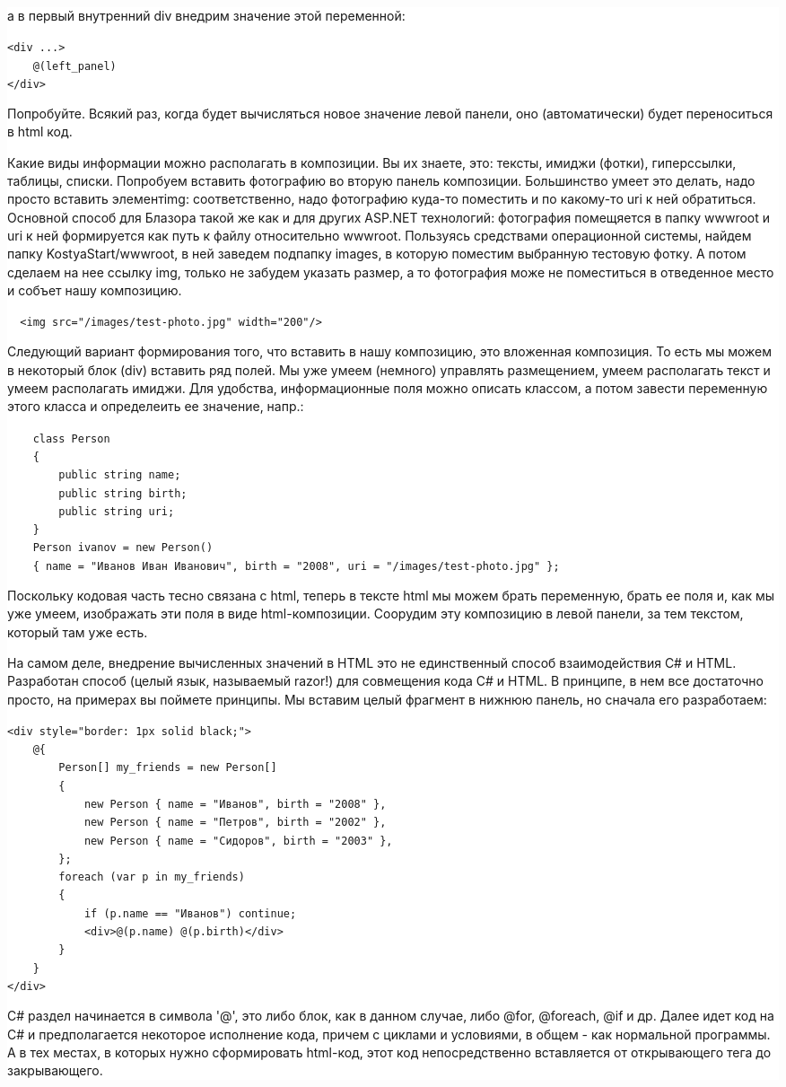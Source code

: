 а в первый внутренний div внедрим значение этой переменной:
```
<div ...>
    @(left_panel)
</div>
```
Попробуйте. Всякий раз, когда будет вычисляться новое значение левой панели, оно (автоматически) будет переноситься в html код.

Какие виды информации можно располагать в композиции. Вы их знаете, это: тексты, имиджи (фотки), гиперссылки, таблицы, списки. Попробуем вставить фотографию во вторую панель композиции. Большинство умеет это делать, надо просто вставить элементimg:
соответственно, надо фотографию куда-то поместить и по какому-то uri к ней обратиться. Основной способ для Блазора такой же как и для других ASP.NET технологий: фотография помещяется в папку wwwroot и uri к ней формируется как путь к файлу относительно wwwroot. Пользуясь средствами операционной системы, найдем папку KostyaStart/wwwroot, в ней заведем подпапку images, в которую поместим выбранную тестовую фотку. А потом сделаем на нее ссылку img, только не забудем указать размер, а то фотография може не поместиться в отведенное место и собъет нашу композицию. 
```
  <img src="/images/test-photo.jpg" width="200"/>
```
Следующий вариант формирования того, что вставить в нашу композицию, это вложенная композиция. То есть мы можем в некоторый блок (div) вставить ряд полей. Мы уже умеем (немного) управлять размещением, умеем располагать текст и умеем располагать имиджи. Для удобства, информационные поля можно описать классом, а потом завести переменную этого класса и определеить ее значение, напр.:
```
    class Person
    {
        public string name;
        public string birth;
        public string uri;
    }
    Person ivanov = new Person() 
    { name = "Иванов Иван Иванович", birth = "2008", uri = "/images/test-photo.jpg" };
```   
Поскольку кодовая часть тесно связана с html, теперь в тексте html мы можем брать переменную, брать ее поля и, как мы уже умеем, изображать эти поля в виде html-композиции. Соорудим эту композицию в левой панели, за тем текстом, который там уже есть. 

На самом деле, внедрение вычисленных значений в HTML это не единственный способ взаимодействия C# и HTML. Разработан способ (целый язык, называемый razor!) для совмещения кода C# и HTML. В принципе, в нем все достаточно просто, на примерах вы поймете принципы. Мы вставим целый фрагмент в нижнюю панель, но сначала его разработаем:
```
<div style="border: 1px solid black;">
    @{ 
        Person[] my_friends = new Person[]
        {
            new Person { name = "Иванов", birth = "2008" },
            new Person { name = "Петров", birth = "2002" },
            new Person { name = "Сидоров", birth = "2003" },
        };
        foreach (var p in my_friends)
        {
            if (p.name == "Иванов") continue;
            <div>@(p.name) @(p.birth)</div>
        }
    }
</div>
```  
C# раздел начинается в символа '@', это либо блок, как в данном случае, либо @for, @foreach, @if и др. 
Далее идет код на C# и предполагается некоторое исполнение кода, причем с циклами и условиями, в общем - как нормальной программы. А в тех местах, в которых нужно сформировать html-код, этот код непосредственно вставляется от открывающего тега до закрывающего. 
